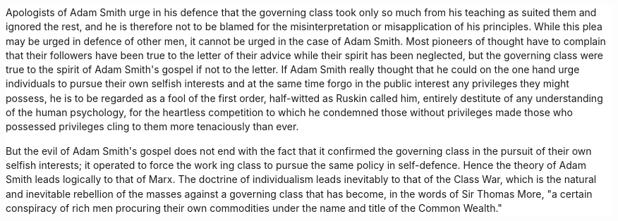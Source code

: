 Apologists of Adam Smith urge in his defence that the governing class took only so much from his teaching as suited them and ignored the rest, and he is therefore not to be blamed for the misinterpretation or misapplication of his principles. While this plea may be urged in defence of other men, it cannot be urged in the case of Adam Smith. Most pioneers of thought have to complain that their followers have been true to the letter of their advice while their spirit has been neglected, but the governing class were true to the spirit of Adam Smith's gospel if not to the letter. If Adam Smith really thought that he could on the one hand urge individuals to pursue their own selfish interests and at the same time forgo in the public interest any privileges they might possess, he is to be regarded as a fool of the first order, half-witted as Ruskin called him, entirely destitute of any understanding of the human psychology, for the heartless competition to which he condemned those without privileges made those who possessed privileges cling to them more tenaciously than ever.

But the evil of Adam Smith's gospel does not end with the fact that it confirmed the governing class in the pursuit of their own selfish interests; it operated to force the work ing class to pursue the same policy in self-defence. Hence the theory of Adam Smith leads logically to that of Marx. The doctrine of individualism leads inevitably to that of the Class War, which is the natural and inevitable rebellion of the masses against a governing class that has become, in the words of Sir Thomas More, "a certain conspiracy of rich men procuring their own commodities under the name and title of the Common Wealth."
